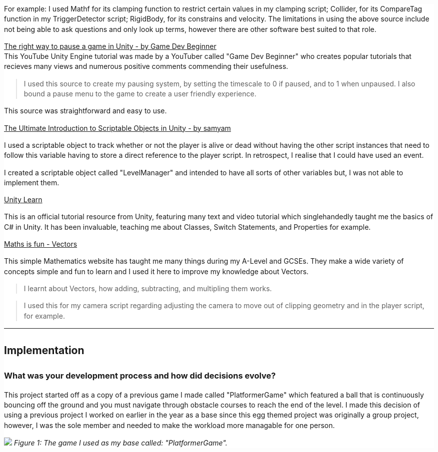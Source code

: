 For example: I used Mathf for its clamping function to restrict certain values in my clamping script; Collider, for its CompareTag function in my TriggerDetector script; RigidBody, for its constrains and velocity. The limitations in using the above source include not being able to ask questions and only look up terms, however there are other software best suited to that role.

[The right way to pause a game in Unity - by Game Dev Beginner](https://www.youtube.com/watch?v=ROwsdftEGF0)  
This YouTube Unity Engine tutorial was made by a YouTuber called "Game Dev Beginner" who creates popular tutorials that recieves many views and numerous positive comments commending their usefulness.

> I used this source to create my pausing system, by setting the timescale to 0 if paused, and to 1 when unpaused. I also bound a pause menu to the game to create a user friendly experience.

This source was straightforward and easy to use.

[The Ultimate Introduction to Scriptable Objects in Unity - by samyam](https://www.youtube.com/watch?v=cy49zMBZvhg)


I used a scriptable object to track whether or not the player is alive or dead without having the other script instances that need to follow this variable having to store a direct reference to the player script. In retrospect, I realise that I could have used an event.

I created a scriptable object called "LevelManager" and intended to have all sorts of other variables but, I was not able to implement them.

[Unity Learn](https://learn.unity.com/)

This is an official tutorial resource from Unity, featuring many text and video tutorial which singlehandedly taught me the basics of C# in Unity. It has been invaluable, teaching me about Classes, Switch Statements, and Properties for example.

[Maths is fun - Vectors](https://www.mathsisfun.com/algebra/vectors.html)

This simple Mathematics website has taught me many things during my A-Level and GCSEs. They make a wide variety of concepts simple and fun to learn and I used it here to improve my knowledge about Vectors.

> I learnt about Vectors, how adding, subtracting, and multipling them works.

> I used this for my camera script regarding adjusting the camera to move out of clipping geometry and in the player script, for example.

---

## Implementation

### What was your development process and how did decisions evolve?

This project started off as a copy of a previous game I made called "PlatformerGame" which featured a ball that is continuously bouncing off the ground and you must navigate through obstacle courses to reach the end of the level. I made this decision of using a previous project I worked on earlier in the year as a base since this egg themed project was originally a group project, however, I was the sole member and needed to make the workload more managable for one person.

![](https://file.garden/aG_d-JVriWyKKSKN/egg_game/Capture.PNG)
*Figure 1: The game I used as my base called: "PlatformerGame".*
